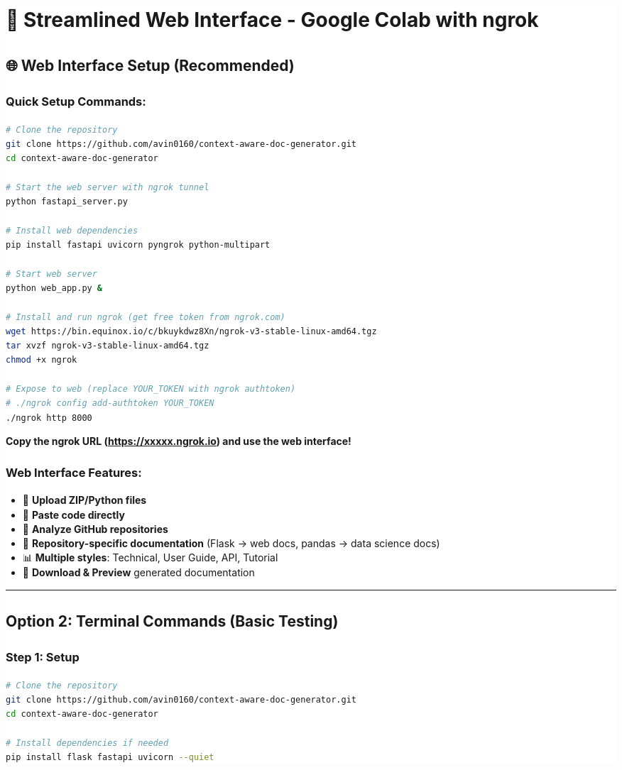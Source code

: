 # 🚀 Streamlined Web Interface - Google Colab with ngrok

## 🌐 Web Interface Setup (Recommended)

### Quick Setup Commands:
```bash
# Clone the repository
git clone https://github.com/avin0160/context-aware-doc-generator.git
cd context-aware-doc-generator

# Start the web server with ngrok tunnel
python fastapi_server.py

# Install web dependencies
pip install fastapi uvicorn pyngrok python-multipart

# Start web server
python web_app.py &

# Install and run ngrok (get free token from ngrok.com)
wget https://bin.equinox.io/c/bkuykdwz8Xn/ngrok-v3-stable-linux-amd64.tgz
tar xvzf ngrok-v3-stable-linux-amd64.tgz
chmod +x ngrok

# Expose to web (replace YOUR_TOKEN with ngrok authtoken)
# ./ngrok config add-authtoken YOUR_TOKEN
./ngrok http 8000
```

**Copy the ngrok URL (https://xxxxx.ngrok.io) and use the web interface!**

### Web Interface Features:
- 📁 **Upload ZIP/Python files**
- 📝 **Paste code directly** 
- 🔗 **Analyze GitHub repositories**
- 🎯 **Repository-specific documentation** (Flask → web docs, pandas → data science docs)
- 📊 **Multiple styles**: Technical, User Guide, API, Tutorial
- 💾 **Download & Preview** generated documentation

---

## Option 2: Terminal Commands (Basic Testing)

### Step 1: Setup
```bash
# Clone the repository
git clone https://github.com/avin0160/context-aware-doc-generator.git
cd context-aware-doc-generator

# Install dependencies if needed
pip install flask fastapi uvicorn --quiet
```
